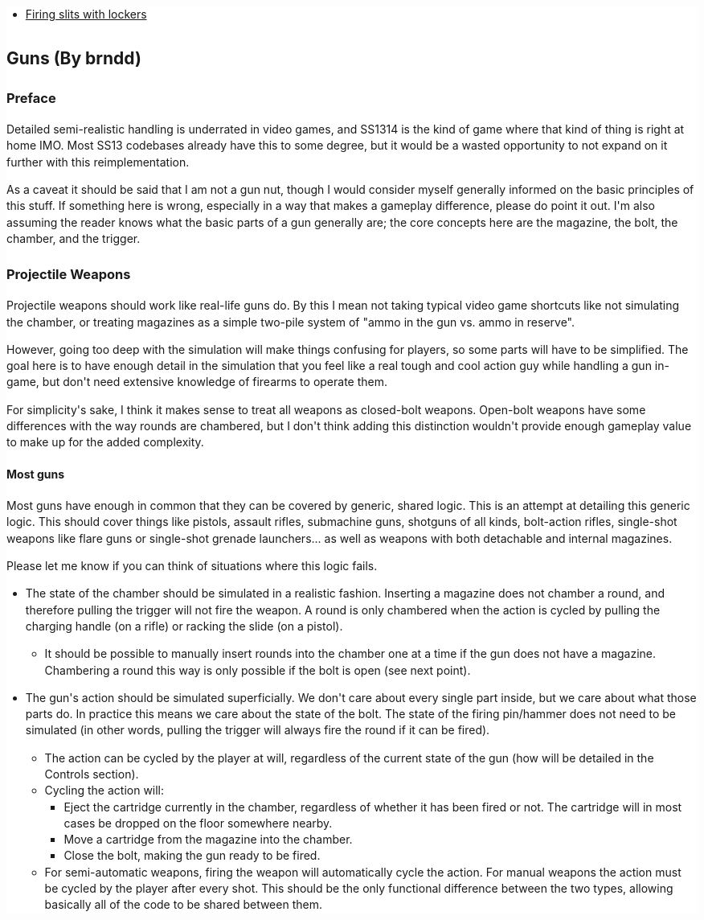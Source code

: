 - [Firing slits with lockers](https://discordapp.com/channels/310555209753690112/311537926376783886/609125648606167209)

## Guns (By brndd)

### Preface

Detailed semi-realistic handling is underrated in video games, and SS1314 is the kind of game where that kind of thing is right at home IMO. Most SS13 codebases already have this to some degree, but it would be a wasted opportunity to not expand on it further with this reimplementation.

As a caveat it should be said that I am not a gun nut, though I would consider myself generally informed on the basic principles of this stuff. If something here is wrong, especially in a way that makes a gameplay difference, please do point it out. I'm also assuming the reader knows what the basic parts of a gun generally are; the core concepts here are the magazine, the bolt, the chamber, and the trigger.

### Projectile Weapons

Projectile weapons should work like real-life guns do. By this I mean not taking typical video game shortcuts like not simulating the chamber, or treating magazines as a simple two-pile system of "ammo in the gun vs. ammo in reserve".

However, going too deep with the simulation will make things confusing for players, so some parts will have to be simplified. The goal here is to have enough detail in the simulation that you feel like a real tough and cool action guy while handling a gun in-game, but don't need extensive knowledge of firearms to operate them.

For simplicity's sake, I think it makes sense to treat all weapons as closed-bolt weapons. Open-bolt weapons have some differences with the way rounds are chambered, but I don't think adding this distinction wouldn't provide enough gameplay value to make up for the added complexity.

#### Most guns

Most guns have enough in common that they can be covered by generic, shared logic. This is an attempt at detailing this generic logic. This should cover things like pistols, assault rifles, submachine guns, shotguns of all kinds, bolt-action rifles, single-shot weapons like flare guns or single-shot grenade launchers... as well as weapons with both detachable and internal magazines.

Please let me know if you can think of situations where this logic fails.

* The state of the chamber should be simulated in a realistic fashion. Inserting a magazine does not chamber a round, and therefore pulling the trigger will not fire the weapon. A round is only chambered when the action is cycled by pulling the charging handle (on a rifle) or racking the slide (on a pistol).
    * It should be possible to manually insert rounds into the chamber one at a time if the gun does not have a magazine. Chambering a round this way is only possible if the bolt is open (see next point).

* The gun's action should be simulated superficially. We don't care about every single part inside, but we care about what those parts do. In practice this means we care about the state of the bolt. The state of the firing pin/hammer does not need to be simulated (in other words, pulling the trigger will always fire the round if it can be fired).
    * The action can be cycled by the player at will, regardless of the current state of the gun (how will be detailed in the Controls section).
    * Cycling the action will:
        * Eject the cartridge currently in the chamber, regardless of whether it has been fired or not. The cartridge will in most cases be dropped on the floor somewhere nearby.
        * Move a cartridge from the magazine into the chamber.
        * Close the bolt, making the gun ready to be fired.
    *    For semi-automatic weapons, firing the weapon will automatically cycle the action. For manual weapons the action must be cycled by the player after every shot. This should be the only functional difference between the two types, allowing basically all of the code to be shared between them.
